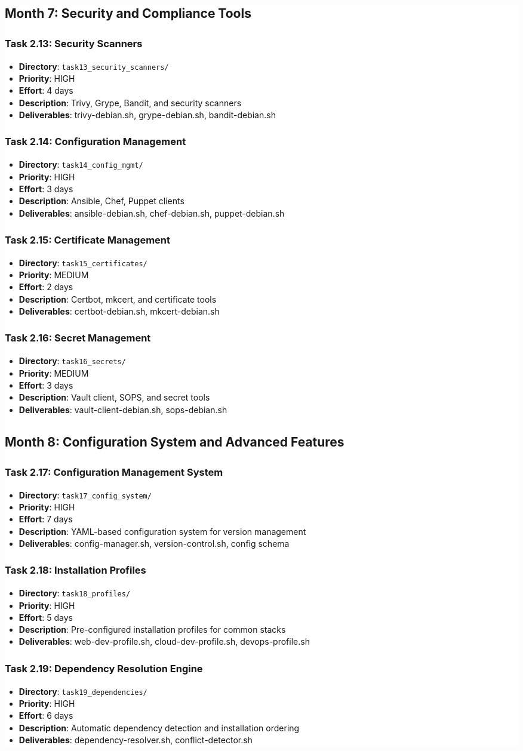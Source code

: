 ## Month 7: Security and Compliance Tools

### Task 2.13: Security Scanners
- **Directory**: `task13_security_scanners/`
- **Priority**: HIGH
- **Effort**: 4 days
- **Description**: Trivy, Grype, Bandit, and security scanners
- **Deliverables**: trivy-debian.sh, grype-debian.sh, bandit-debian.sh

### Task 2.14: Configuration Management
- **Directory**: `task14_config_mgmt/`
- **Priority**: HIGH
- **Effort**: 3 days
- **Description**: Ansible, Chef, Puppet clients
- **Deliverables**: ansible-debian.sh, chef-debian.sh, puppet-debian.sh

### Task 2.15: Certificate Management
- **Directory**: `task15_certificates/`
- **Priority**: MEDIUM
- **Effort**: 2 days
- **Description**: Certbot, mkcert, and certificate tools
- **Deliverables**: certbot-debian.sh, mkcert-debian.sh

### Task 2.16: Secret Management
- **Directory**: `task16_secrets/`
- **Priority**: MEDIUM
- **Effort**: 3 days
- **Description**: Vault client, SOPS, and secret tools
- **Deliverables**: vault-client-debian.sh, sops-debian.sh

## Month 8: Configuration System and Advanced Features

### Task 2.17: Configuration Management System
- **Directory**: `task17_config_system/`
- **Priority**: HIGH
- **Effort**: 7 days
- **Description**: YAML-based configuration system for version management
- **Deliverables**: config-manager.sh, version-control.sh, config schema

### Task 2.18: Installation Profiles
- **Directory**: `task18_profiles/`
- **Priority**: HIGH
- **Effort**: 5 days
- **Description**: Pre-configured installation profiles for common stacks
- **Deliverables**: web-dev-profile.sh, cloud-dev-profile.sh, devops-profile.sh

### Task 2.19: Dependency Resolution Engine
- **Directory**: `task19_dependencies/`
- **Priority**: HIGH
- **Effort**: 6 days
- **Description**: Automatic dependency detection and installation ordering
- **Deliverables**: dependency-resolver.sh, conflict-detector.sh
